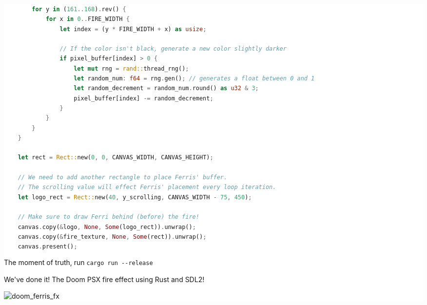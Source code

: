 ```rust
        for y in (161..168).rev() {
            for x in 0..FIRE_WIDTH {
                let index = (y * FIRE_WIDTH + x) as usize;

                // If the color isn't black, generate a new color slightly darker
                if pixel_buffer[index] > 0 {
                    let mut rng = rand::thread_rng();
                    let random_num: f64 = rng.gen(); // generates a float between 0 and 1
                    let random_decrement = random_num.round() as u32 & 3;
                    pixel_buffer[index] -= random_decrement;
                }
            }
        }
    }

    let rect = Rect::new(0, 0, CANVAS_WIDTH, CANVAS_HEIGHT);

    // We need to add another rectangle to place Ferris' buffer.
    // The scrolling value will effect Ferris' placement every loop iteration.
    let logo_rect = Rect::new(40, y_scrolling, CANVAS_WIDTH - 75, 450);

    // Make sure to draw Ferri behind (before) the fire!
    canvas.copy(&logo, None, Some(logo_rect)).unwrap();
    canvas.copy(&fire_texture, None, Some(rect)).unwrap();
    canvas.present();

```

The moment of truth, run `cargo run --release`

We've done it! The Doom PSX fire effect using Rust and SDL2! 

![doom_ferris_fx](/assets/doom_ferris_fx.gif)




[Game Engine Black Book]: http://fabiensanglard.net/gebbdoom/index.html
[blog post]: http://fabiensanglard.net/doom_fire_psx/index.html
[HTML gist]: https://github.com/fabiensanglard/DoomFirePSX/blob/master/flames.html
[SDL2 crate]: https://github.com/Rust-SDL2/rust-sdl2
[Ferris]: https://rustacean.net/
[capacity]: https://doc.rust-lang.org/std/vec/struct.Vec.html#method.with_capacity
[context, window]: https://docs.rs/sdl2/0.32.2/sdl2/video/struct.Window.html#method.context
[canvas]: https://docs.rs/sdl2/0.32.2/sdl2/render/struct.Canvas.html
[texture]: https://docs.rs/sdl2/0.32.2/sdl2/render/struct.TextureCreator.html